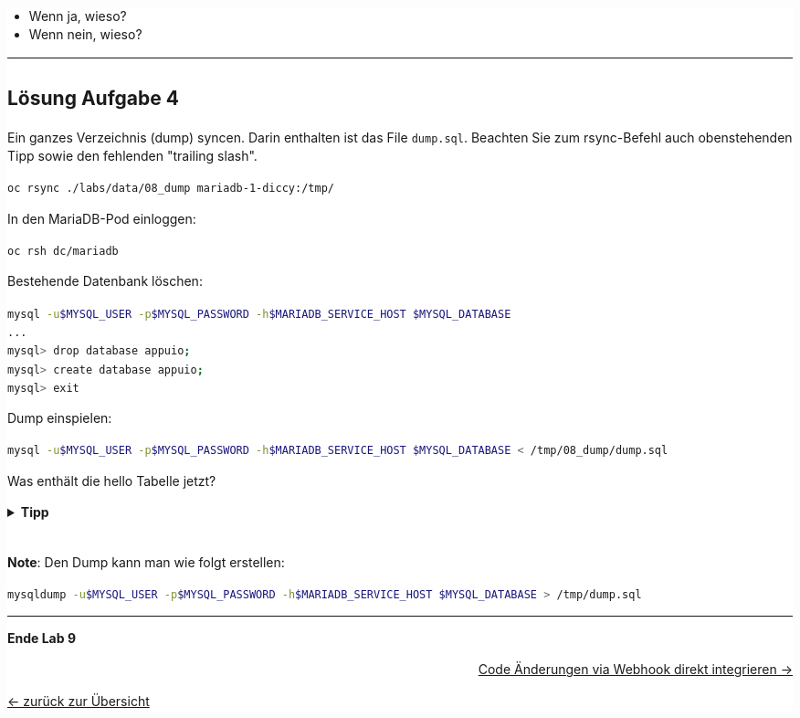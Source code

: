 - Wenn ja, wieso?
- Wenn nein, wieso?

---


## Lösung Aufgabe 4

Ein ganzes Verzeichnis (dump) syncen.
Darin enthalten ist das File `dump.sql`.
Beachten Sie zum rsync-Befehl auch obenstehenden Tipp sowie den fehlenden "trailing slash".

```bash
oc rsync ./labs/data/08_dump mariadb-1-diccy:/tmp/
```

In den MariaDB-Pod einloggen:

```bash
oc rsh dc/mariadb
```

Bestehende Datenbank löschen:

```bash
mysql -u$MYSQL_USER -p$MYSQL_PASSWORD -h$MARIADB_SERVICE_HOST $MYSQL_DATABASE
...
mysql> drop database appuio;
mysql> create database appuio;
mysql> exit
```

Dump einspielen:

```bash
mysql -u$MYSQL_USER -p$MYSQL_PASSWORD -h$MARIADB_SERVICE_HOST $MYSQL_DATABASE < /tmp/08_dump/dump.sql
```

Was enthält die hello Tabelle jetzt?

<details><summary><b>Tipp</b></summary></details><br/>

__Note__:
Den Dump kann man wie folgt erstellen:

```bash
mysqldump -u$MYSQL_USER -p$MYSQL_PASSWORD -h$MARIADB_SERVICE_HOST $MYSQL_DATABASE > /tmp/dump.sql
```

---

__Ende Lab 9__

<p width="100px" align="right"><a href="10_dockerbuild_webhook.md">Code Änderungen via Webhook direkt integrieren →</a></p>

[← zurück zur Übersicht](../README.md)
